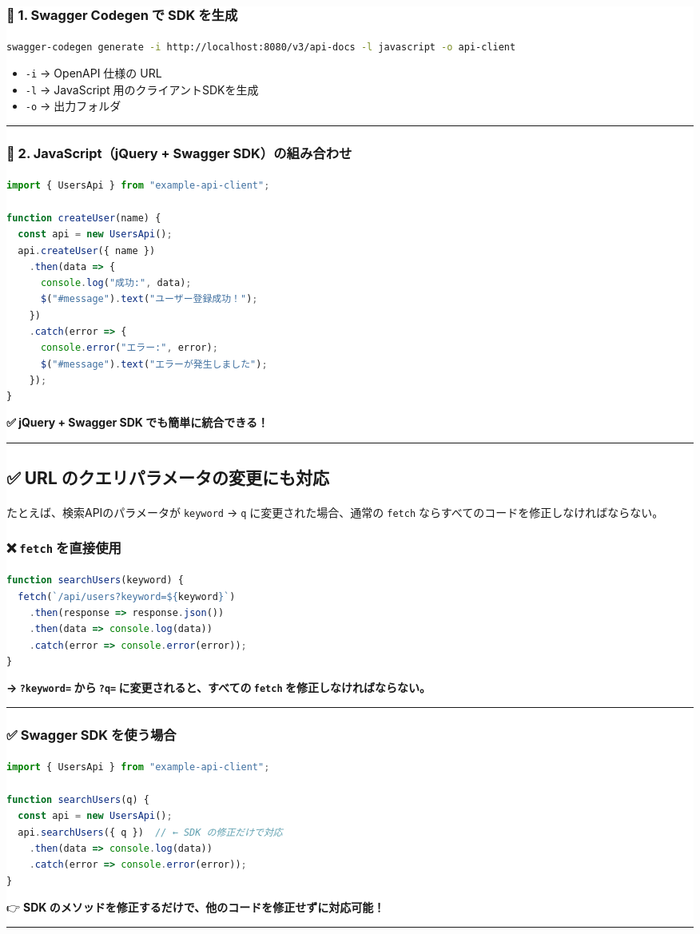 ### **📌 1. Swagger Codegen で SDK を生成**
```sh
swagger-codegen generate -i http://localhost:8080/v3/api-docs -l javascript -o api-client
```
- `-i` → OpenAPI 仕様の URL
- `-l` → JavaScript 用のクライアントSDKを生成
- `-o` → 出力フォルダ

---

### **📌 2. JavaScript（jQuery + Swagger SDK）の組み合わせ**
```js
import { UsersApi } from "example-api-client";

function createUser(name) {
  const api = new UsersApi();
  api.createUser({ name })
    .then(data => {
      console.log("成功:", data);
      $("#message").text("ユーザー登録成功！");
    })
    .catch(error => {
      console.error("エラー:", error);
      $("#message").text("エラーが発生しました");
    });
}
```
**✅ jQuery + Swagger SDK でも簡単に統合できる！**

---

## **✅ URL のクエリパラメータの変更にも対応**
たとえば、検索APIのパラメータが `keyword` → `q` に変更された場合、通常の `fetch` ならすべてのコードを修正しなければならない。

### **❌ `fetch` を直接使用**
```js
function searchUsers(keyword) {
  fetch(`/api/users?keyword=${keyword}`)
    .then(response => response.json())
    .then(data => console.log(data))
    .catch(error => console.error(error));
}
```
**→ `?keyword=` から `?q=` に変更されると、すべての `fetch` を修正しなければならない。**

---

### **✅ Swagger SDK を使う場合**
```js
import { UsersApi } from "example-api-client";

function searchUsers(q) {
  const api = new UsersApi();
  api.searchUsers({ q })  // ← SDK の修正だけで対応
    .then(data => console.log(data))
    .catch(error => console.error(error));
}
```
👉 **SDK のメソッドを修正するだけで、他のコードを修正せずに対応可能！**

---